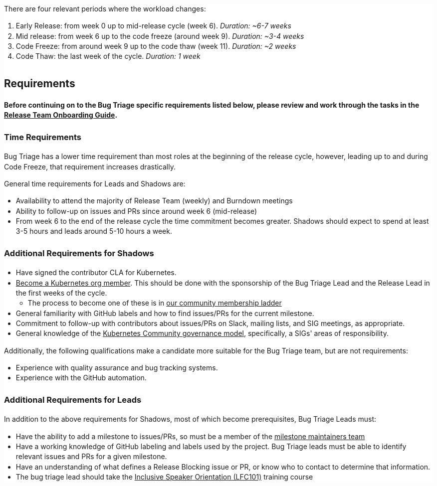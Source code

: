 There are four relevant periods where the workload changes:

1. Early Release: from week 0 up to mid-release cycle (week 6). *Duration: ~6-7 weeks*
2. Mid release: from week 6 up to the code freeze (around week 9). *Duration: ~3-4 weeks*
3. Code Freeze: from around week 9 up to the code thaw (week 11). *Duration: ~2 weeks*
4. Code Thaw: the last week of the cycle. *Duration: 1 week*

## Requirements

**Before continuing on to the Bug Triage specific requirements listed below, please review and work through the tasks in the [Release Team Onboarding Guide](/release-team/release-team-onboarding.md).**

### Time Requirements

Bug Triage has a lower time requirement than most roles at the beginning of the release cycle, however, leading up to and during Code Freeze, that requirement increases drastically.

General time requirements for Leads and Shadows are:

- Availability to attend the majority of Release Team (weekly) and Burndown meetings
- Ability to follow-up on issues and PRs since around week 6 (mid-release)
- From week 6 to the end of the release cycle the time commitment becomes greater. Shadows should expect to spend at least 3-5 hours and leads around 5-10 hours a week.

### Additional Requirements for Shadows

- Have signed the contributor CLA for Kubernetes.
- [Become a Kubernetes org member](https://git.k8s.io/community/community-membership.md#member). This should be done with the sponsorship of the Bug Triage Lead and the Release Lead in the first weeks of the cycle.
  - The process to become one of these is in [our community membership ladder](https://github.com/kubernetes/community/blob/master/community-membership.md#requirements-for-outside-collaborators)
- General familiarity with GitHub labels and how to find issues/PRs for the current milestone.
- Commitment to follow-up with contributors about issues/PRs on Slack, mailing lists, and SIG meetings, as appropriate.
- General knowledge of the [Kubernetes Community governance model](https://git.k8s.io/community/governance.md#community-groups), specifically, a SIGs' areas of responsibility.

Additionally, the following qualifications make a candidate more suitable for the Bug Triage team, but are not requirements:
- Experience with quality assurance and bug tracking systems.
- Experience with the GitHub automation.

### Additional Requirements for Leads

In addition to the above requirements for Shadows, most of which become prerequisites, Bug Triage Leads must:

- Have the ability to add a milestone to issues/PRs, so must be a member of the [milestone maintainers team](/release-team/README.md#milestone-maintainers)
- Have a working knowledge of GitHub labeling and labels used by the project. Bug Triage leads must be able to identify relevant issues and PRs for a given milestone.
- Have an understanding of what defines a Release Blocking issue or PR, or know who to contact to determine that information.
- The bug triage lead should take the [Inclusive Speaker Orientation (LFC101)](https://training.linuxfoundation.org/training/inclusive-speaker-orientation/) training course
